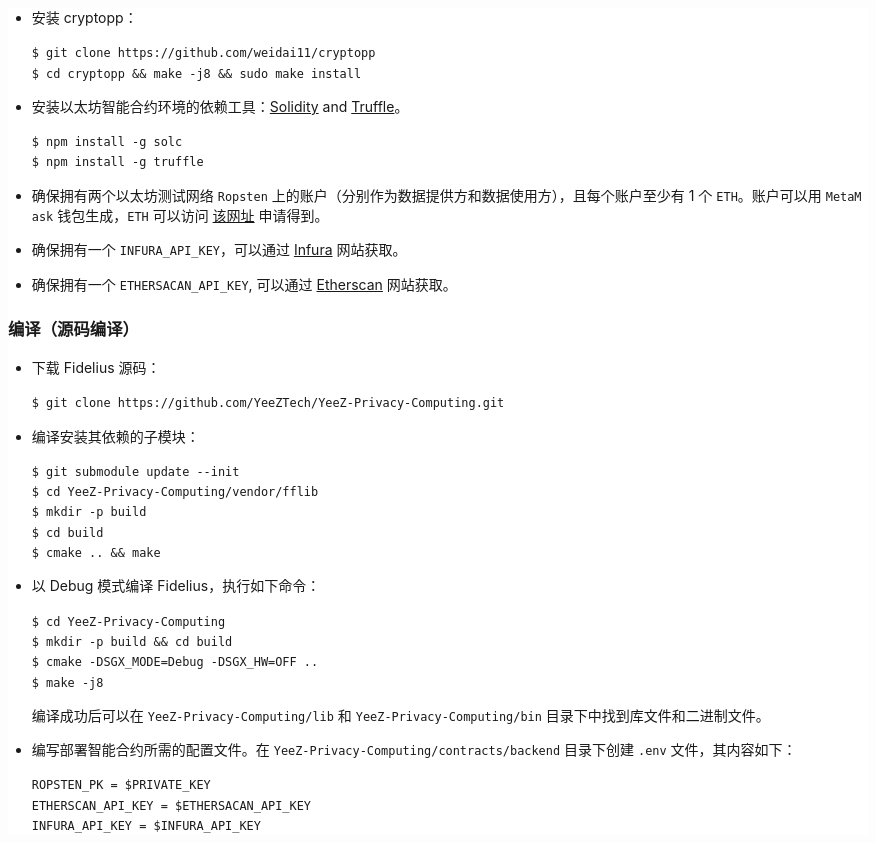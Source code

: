 - 安装 cryptopp：

  ```shell
  $ git clone https://github.com/weidai11/cryptopp
  $ cd cryptopp && make -j8 && sudo make install
  ```

- 安装以太坊智能合约环境的依赖工具：[Solidity](https://docs.soliditylang.org/en/v0.8.2/installing-solidity.html) and [Truffle](https://www.trufflesuite.com/)。

  ```
  $ npm install -g solc
  $ npm install -g truffle
  ```

- 确保拥有两个以太坊测试网络 `Ropsten` 上的账户（分别作为数据提供方和数据使用方），且每个账户至少有 1 个 `ETH`。账户可以用 `MetaMask` 钱包生成，`ETH` 可以访问 [该网址](https://faucet.ropsten.be/) 申请得到。

- 确保拥有一个 `INFURA_API_KEY`，可以通过 [Infura](https://infura.io/) 网站获取。

- 确保拥有一个 `ETHERSACAN_API_KEY`, 可以通过 [Etherscan](https://ropsten.etherscan.io/) 网站获取。

### 编译（源码编译）

- 下载 Fidelius 源码：

  ```shell
  $ git clone https://github.com/YeeZTech/YeeZ-Privacy-Computing.git
  ```



- 编译安装其依赖的子模块：

  ```shell
  $ git submodule update --init
  $ cd YeeZ-Privacy-Computing/vendor/fflib
  $ mkdir -p build
  $ cd build
  $ cmake .. && make
  ```



- 以 Debug 模式编译 Fidelius，执行如下命令：

  ```shell
  $ cd YeeZ-Privacy-Computing
  $ mkdir -p build && cd build
  $ cmake -DSGX_MODE=Debug -DSGX_HW=OFF ..
  $ make -j8
  ```

  编译成功后可以在 `YeeZ-Privacy-Computing/lib` 和 `YeeZ-Privacy-Computing/bin` 目录下中找到库文件和二进制文件。



- 编写部署智能合约所需的配置文件。在 `YeeZ-Privacy-Computing/contracts/backend` 目录下创建 `.env` 文件，其内容如下：

  ```shell
  ROPSTEN_PK = $PRIVATE_KEY
  ETHERSCAN_API_KEY = $ETHERSACAN_API_KEY
  INFURA_API_KEY = $INFURA_API_KEY
  ```
